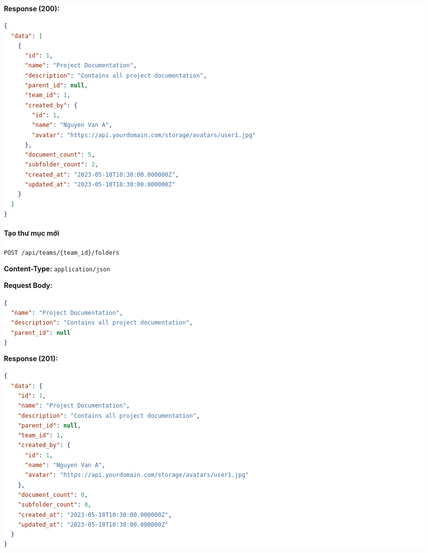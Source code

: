 **Response (200):**
```json
{
  "data": [
    {
      "id": 1,
      "name": "Project Documentation",
      "description": "Contains all project documentation",
      "parent_id": null,
      "team_id": 1,
      "created_by": {
        "id": 1,
        "name": "Nguyen Van A",
        "avatar": "https://api.yourdomain.com/storage/avatars/user1.jpg"
      },
      "document_count": 5,
      "subfolder_count": 2,
      "created_at": "2023-05-10T10:30:00.000000Z",
      "updated_at": "2023-05-10T10:30:00.000000Z"
    }
  ]
}
```

#### Tạo thư mục mới

```
POST /api/teams/{team_id}/folders
```

**Content-Type:** `application/json`

**Request Body:**
```json
{
  "name": "Project Documentation",
  "description": "Contains all project documentation",
  "parent_id": null
}
```

**Response (201):**
```json
{
  "data": {
    "id": 1,
    "name": "Project Documentation",
    "description": "Contains all project documentation",
    "parent_id": null,
    "team_id": 1,
    "created_by": {
      "id": 1,
      "name": "Nguyen Van A",
      "avatar": "https://api.yourdomain.com/storage/avatars/user1.jpg"
    },
    "document_count": 0,
    "subfolder_count": 0,
    "created_at": "2023-05-10T10:30:00.000000Z",
    "updated_at": "2023-05-10T10:30:00.000000Z"
  }
}
```
